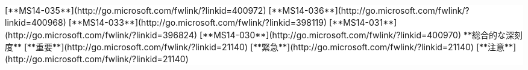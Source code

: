 </td>
<td style="border:1px solid black;">
[**MS14-035**](http://go.microsoft.com/fwlink/?linkid=400972)

</td>
<td style="border:1px solid black;">
[**MS14-036**](http://go.microsoft.com/fwlink/?linkid=400968)

</td>
<td style="border:1px solid black;">
[**MS14-033**](http://go.microsoft.com/fwlink/?linkid=398119)

</td>
<td style="border:1px solid black;">
[**MS14-031**](http://go.microsoft.com/fwlink/?linkid=396824)

</td>
<td style="border:1px solid black;">
[**MS14-030**](http://go.microsoft.com/fwlink/?linkid=400970)

</td>
</tr>
<tr>
<td style="border:1px solid black;">
**総合的な深刻度**

</td>
<td style="border:1px solid black;">
[**重要**](http://go.microsoft.com/fwlink/?linkid=21140)

</td>
<td style="border:1px solid black;">
[**緊急**](http://go.microsoft.com/fwlink/?linkid=21140)

</td>
<td style="border:1px solid black;">
[**注意**](http://go.microsoft.com/fwlink/?linkid=21140)

</td>
<td style="border:1px solid black;">
